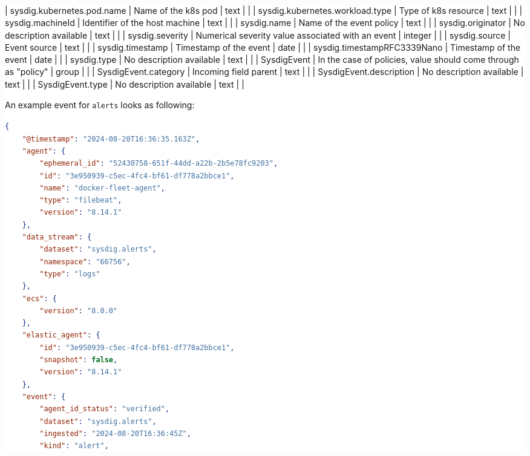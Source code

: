 | sysdig.kubernetes.pod.name | Name of the k8s pod | text | |
| sysdig.kubernetes.workload.type | Type of k8s resource | text | |
| sysdig.machineId | Identifier of the host machine | text | |
| sysdig.name | Name of the event policy | text | |
| sysdig.originator | No description available | text | |
| sysdig.severity | Numerical severity value associated with an event | integer | |
| sysdig.source | Event source | text | |
| sysdig.timestamp | Timestamp of the event | date | |
| sysdig.timestampRFC3339Nano | Timestamp of the event | date | |
| sysdig.type | No description available | text | |
| SysdigEvent | In the case of policies, value should come through as "policy" | group | |
| SysdigEvent.category | Incoming field parent | text | |
| SysdigEvent.description | No description available | text | |
| SysdigEvent.type | No description available  | text | |



An example event for `alerts` looks as following:

```json
{
    "@timestamp": "2024-08-20T16:36:35.163Z",
    "agent": {
        "ephemeral_id": "52430758-651f-44dd-a22b-2b5e78fc9203",
        "id": "3e950939-c5ec-4fc4-bf61-df778a2bbce1",
        "name": "docker-fleet-agent",
        "type": "filebeat",
        "version": "8.14.1"
    },
    "data_stream": {
        "dataset": "sysdig.alerts",
        "namespace": "66756",
        "type": "logs"
    },
    "ecs": {
        "version": "8.0.0"
    },
    "elastic_agent": {
        "id": "3e950939-c5ec-4fc4-bf61-df778a2bbce1",
        "snapshot": false,
        "version": "8.14.1"
    },
    "event": {
        "agent_id_status": "verified",
        "dataset": "sysdig.alerts",
        "ingested": "2024-08-20T16:36:45Z",
        "kind": "alert",
```